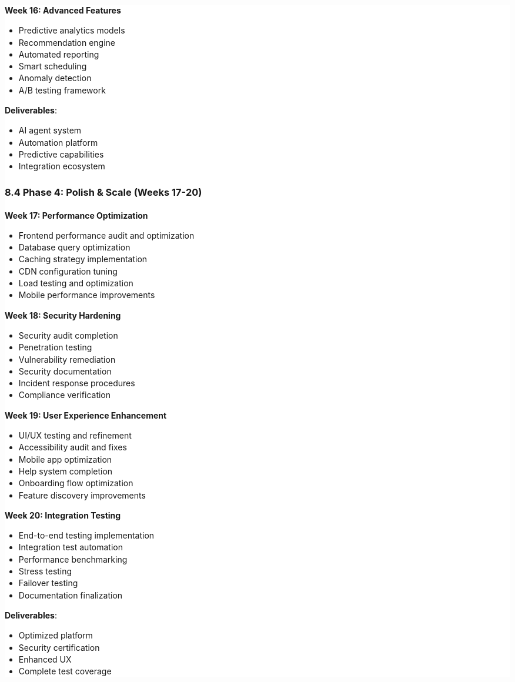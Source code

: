 **Week 16: Advanced Features**
- Predictive analytics models
- Recommendation engine
- Automated reporting
- Smart scheduling
- Anomaly detection
- A/B testing framework

**Deliverables**:
- AI agent system
- Automation platform
- Predictive capabilities
- Integration ecosystem

### 8.4 Phase 4: Polish & Scale (Weeks 17-20)

**Week 17: Performance Optimization**
- Frontend performance audit and optimization
- Database query optimization
- Caching strategy implementation
- CDN configuration tuning
- Load testing and optimization
- Mobile performance improvements

**Week 18: Security Hardening**
- Security audit completion
- Penetration testing
- Vulnerability remediation
- Security documentation
- Incident response procedures
- Compliance verification

**Week 19: User Experience Enhancement**
- UI/UX testing and refinement
- Accessibility audit and fixes
- Mobile app optimization
- Help system completion
- Onboarding flow optimization
- Feature discovery improvements

**Week 20: Integration Testing**
- End-to-end testing implementation
- Integration test automation
- Performance benchmarking
- Stress testing
- Failover testing
- Documentation finalization

**Deliverables**:
- Optimized platform
- Security certification
- Enhanced UX
- Complete test coverage
